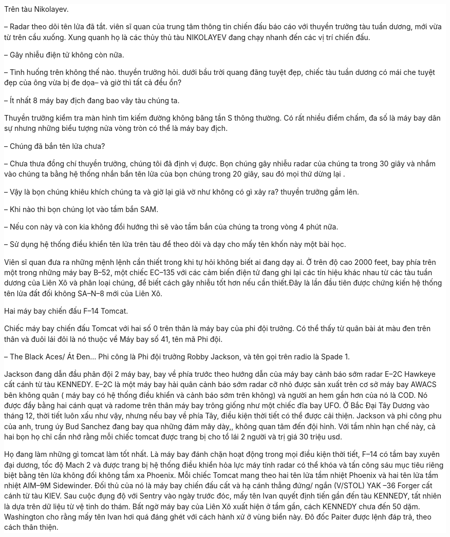 Trên tàu Nikolayev.

– Radar theo dõi tên lửa đã tắt. viên sĩ quan của trung tâm thông tin chiến đấu báo cáo với thuyền trưởng tàu tuần dương, mới vừa từ trên cầu xuống. Xung quanh họ là các thủy thủ tàu NIKOLAYEV đang chạy nhanh đến các vị trí chiến đấu.

– Gây nhiễu điện tử không còn nữa.

– Tình huống trên không thế nào. thuyền trưởng hỏi. dưới bầu trời quang đãng tuyệt đẹp, chiếc tàu tuần dương có mái che tuyệt đẹp của ông vừa bị đe dọa– và giờ thì tất cả đều ổn?

– Ít nhất 8 máy bay địch đang bao vây tàu chúng ta.

Thuyền trưởng kiểm tra màn hình tìm kiếm đường không băng tần S thông thường. Có rất nhiều điểm chấm, đa số là máy bay dân sự nhưng những biểu tượng nửa vòng tròn có thể là máy bay địch.

– Chúng đã bắn tên lửa chưa?

– Chưa thưa đồng chí thuyền trưởng, chúng tôi đã định vị được. Bọn chúng gây nhiễu radar của chúng ta trong 30 giây và nhắm vào chúng ta bằng hệ thống nhắn bắn tên lửa của bọn chúng trong 20 giây, sau đó mọi thứ dừng lại .

– Vậy là bọn chúng khiêu khích chúng ta và giờ lại giả vờ như không có gì xảy ra? thuyền trưởng gầm lên.

– Khi nào thì bọn chúng lọt vào tầm bắn SAM.

– Nếu con này và con kia không đổi hướng thì sẽ vào tầm bắn của chúng ta trong vòng 4 phút nữa.

– Sử dụng hệ thống điều khiển tên lửa trên tàu để theo dõi và dạy cho mấy tên khốn này một bài học.

Viên sĩ quan đưa ra những mệnh lệnh cần thiết trong khi tự hỏi không biết ai đang dạy ai. Ở trên độ cao 2000 feet, bay phía trên một trong những máy bay B–52, một chiếc EC–135 với các cảm biến điện tử đang ghi lại các tín hiệu khác nhau từ các tàu tuần dương của Liên Xô và phân loại chúng, để biết cách gây nhiễu tốt hơn nếu cần thiết.Đây là lần đầu tiên được chứng kiến hệ thống tên lửa đất đối không SA–N–8 mới của Liên Xô.

Hai máy bay chiến đấu F–14 Tomcat.

Chiếc máy bay chiến đấu Tomcat với hai số 0 trên thân là máy bay của phi đội trưởng. Có thể thấy từ quân bài át màu đen trên thân và đuôi lái đôi là nó thuộc về Máy bay số 41, tên mã Phi đội.

– The Black Aces/ Át Đen… Phi công là Phi đội trưởng Robby Jackson, và tên gọi trên radio là Spade 1.

Jackson đang dẫn đầu phân đội 2 máy bay, bay về phía trước theo hướng dẫn của máy bay cảnh báo sớm radar E–2C Hawkeye cất cánh từ tàu KENNEDY. E–2C là một máy bay hải quân cảnh báo sớm radar cỡ nhỏ được sản xuất trên cơ sở máy bay AWACS bên không quân ( máy bay có hệ thống điều khiển và cảnh báo sớm trên không) và người an hem gần hơn của nó là COD. Nó được đẩy bằng hai cánh quạt và radome trên thân máy bay trông giống như một chiếc đĩa bay UFO. Ở Bắc Đại Tây Dương vào tháng 12, thời tiết luôn xấu như vậy, nhưng nếu bay về phía Tây, điều kiện thời tiết có thể được cải thiện. Jackson và phi công phu của anh, trung úy Bud Sanchez đang bay qua những đám mây dày,, không quan tâm đến đội hình. Với tầm nhìn hạn chế này, cả hai bọn họ chỉ cần nhớ rằng mỗi chiếc tomcat được trang bị cho tổ lái 2 người và trị giá 30 triệu usd.

Họ đang làm những gì tomcat làm tốt nhất. Là máy bay đánh chặn hoạt động trong mọi điều kiện thời tiết, F–14 có tầm bay xuyên đại dương, tốc độ Mach 2 và được trang bị hệ thống điều khiển hỏa lực máy tính radar có thể khóa và tấn công sáu mục tiêu riêng biệt bằng tên lửa không đối không tầm xa Phoenix. Mỗi chiếc Tomcat mang theo hai tên lửa tầm nhiệt Phoenix và hai tên lửa tầm nhiệt AIM–9M Sidewinder. Đối thủ của nó là máy bay chiến đấu cất và hạ cánh thẳng đứng/ ngắn (V/STOL) YAK –36 Forger cất cánh từ tàu KIEV. Sau cuộc đụng độ với Sentry vào ngày trước đóc, mấy tên Ivan quyết định tiến gần đến tàu KENNEDY, tất nhiên là dựa trên dữ liệu từ vệ tinh do thám. Bất ngờ máy bay của Liên Xô xuất hiện ở tầm gần, cách KENNEDY chưa đến 50 dặm. Washington cho rằng mấy tên Ivan hơi quá đáng ghét với cách hành xử ở vùng biển này. Đô đốc Paiter được lệnh đáp trả, theo cách thân thiện.
